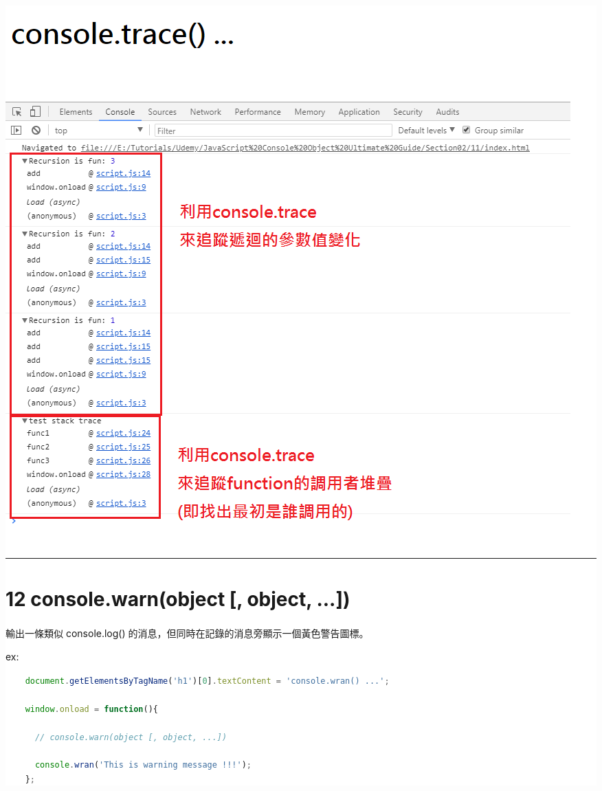 ![示意圖](img/11.png)

---

# 12 console.warn(object [, object, ...])

輸出一條類似 console.log() 的消息，但同時在記錄的消息旁顯示一個黃色警告圖標。


ex:
```javascript
    document.getElementsByTagName('h1')[0].textContent = 'console.wran() ...';

    window.onload = function(){

      // console.warn(object [, object, ...])

      console.wran('This is warning message !!!');
    };
```
